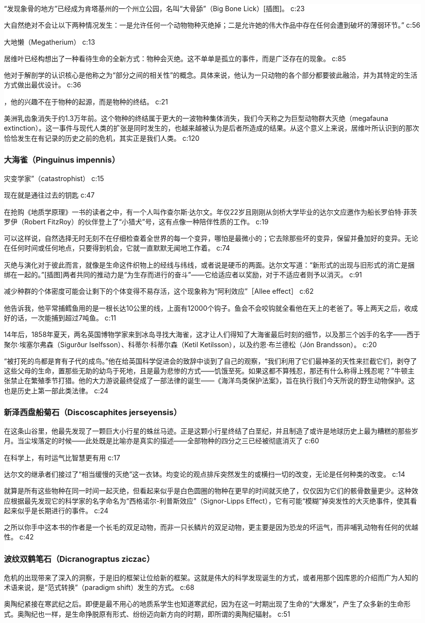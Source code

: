 “发现象骨的地方”已经成为肯塔基州的一个州立公园，名叫“大骨舔”（Big Bone Lick）[插图]。 c:23

大自然绝对不会让以下两种情况发生：一是允许任何一个动物物种灭绝掉；二是允许她的伟大作品中存在任何会遭到破坏的薄弱环节。” c:56

大地懒（Megatherium） c:13

居维叶已经构想出了一种看待生命的全新方式：物种会灭绝。这不单单是孤立的事件，而是广泛存在的现象。 c:85

他对于解剖学的认识核心是他称之为“部分之间的相关性”的概念。具体来说，他认为一只动物的各个部分都要彼此融洽，并为其特定的生活方式做出最优设计。 c:36

，他的兴趣不在于物种的起源，而是物种的终结。 c:21

美洲乳齿象消失于约1.3万年前。这个物种的终结属于更大的一波物种集体消失，我们今天称之为巨型动物群大灭绝（megafauna extinction）。这一事件与现代人类的扩张是同时发生的，也越来越被认为是后者所造成的结果。从这个意义上来说，居维叶所认识到的那次恰恰发生在有记录的历史之前的危机，其实正是我们人类。 c:120

### 大海雀（Pinguinus impennis）

灾变学家”（catastrophist） c:15

现在就是通往过去的钥匙 c:47

在抢购《地质学原理》一书的读者之中，有一个人叫作查尔斯·达尔文。年仅22岁且刚刚从剑桥大学毕业的达尔文应邀作为船长罗伯特·菲茨罗伊（Robert FitzRoy）的伙伴登上了“小猎犬”号，这有点像一种陪伴性质的工作。 c:19

可以这样说，自然选择无时无刻不在仔细检查着全世界的每一个变异，哪怕是最微小的；它去除那些坏的变异，保留并叠加好的变异。无论在任何时间或任何地点，只要得到机会，它就一直默默无闻地工作着。 c:74

灭绝与演化对于彼此而言，就像是生命这件织物上的经线与纬线，或者说是硬币的两面。达尔文写道：“新形式的出现与旧形式的消亡是捆绑在一起的。”[插图]两者共同的推动力是“为生存而进行的奋斗”——它给适应者以奖励，对于不适应者则予以消灭。 c:91

减少种群的个体密度可能会让剩下的个体变得不易存活，这个现象称为“阿利效应”［Allee effect］ c:62

他告诉我，他平常捕鳕鱼用的是一根长达10公里的线，上面有12000个钩子。鱼会不会咬钩就全看他在天上的老爸了。等上两天之后，收成好的话，一次能捕到超过7吨鱼。 c:11

14年后，1858年夏天，两名英国博物学家来到冰岛寻找大海雀，这才让人们得知了大海雀最后时刻的细节，以及那三个凶手的名字——西于聚尔·埃塞尔弗森（Sigurður Iselfsson）、科蒂尔·科蒂尔森（Ketil Ketilsson），以及约恩·布兰德松（Jón Brandsson）。 c:20

“被打死的鸟都是育有子代的成鸟。”他在给英国科学促进会的致辞中谈到了自己的观察，“我们利用了它们最神圣的天性来拦截它们，剥夺了这些父母的生命，置那些无助的幼鸟于死地，且是最为悲惨的方式——饥饿至死。如果这都不算残忍，那还有什么称得上残忍呢？”牛顿主张禁止在繁殖季节打猎。他的大力游说最终促成了一部法律的诞生——《海洋鸟类保护法案》，旨在执行我们今天所说的野生动物保护。这也是历史上第一部此类法律。 c:24

### 新泽西盘船菊石（Discoscaphites jerseyensis）

在这条山谷里，他最先发现了一颗巨大小行星的蛛丝马迹。正是这颗小行星终结了白垩纪，并且制造了或许是地球历史上最为糟糕的那些岁月。当尘埃落定的时候——此处既是比喻亦是真实的描述——全部物种的四分之三已经被彻底消灭了 c:60

在科学上，有时运气比智慧更有用 c:17

达尔文的继承者们接过了“相当缓慢的灭绝”这一衣钵。均变论的观点排斥突然发生的或横扫一切的改变，无论是任何种类的改变。 c:14

就算是所有这些物种在同一时间一起灭绝，但看起来似乎是白色圆圈的物种在更早的时间就灭绝了，仅仅因为它们的骸骨数量更少。这种效应根据最先发现它的科学家的名字命名为“西格诺尔-利普斯效应”（Signor-Lipps Effect），它有可能“模糊”掉突发性的大灭绝事件，使其看起来似乎是长期进行的事件。 c:24

之所以你手中这本书的作者是一个长毛的双足动物，而非一只长鳞片的双足动物，更主要是因为恐龙的坏运气，而非哺乳动物有任何的优越性。 c:42

### 波纹双鹤笔石（Dicranograptus ziczac）

危机的出现带来了深入的洞察，于是旧的框架让位给新的框架。这就是伟大的科学发现诞生的方式，或者用那个因库恩的介绍而广为人知的术语来说，是“范式转换”（paradigm shift）发生的方式。 c:68

奥陶纪紧接在寒武纪之后。即便是最不用心的地质系学生也知道寒武纪，因为在这一时期出现了生命的“大爆发”，产生了众多新的生命形式。奥陶纪也一样，是生命挣脱原有形式、纷纷迈向新方向的时期，即所谓的奥陶纪辐射。 c:51
